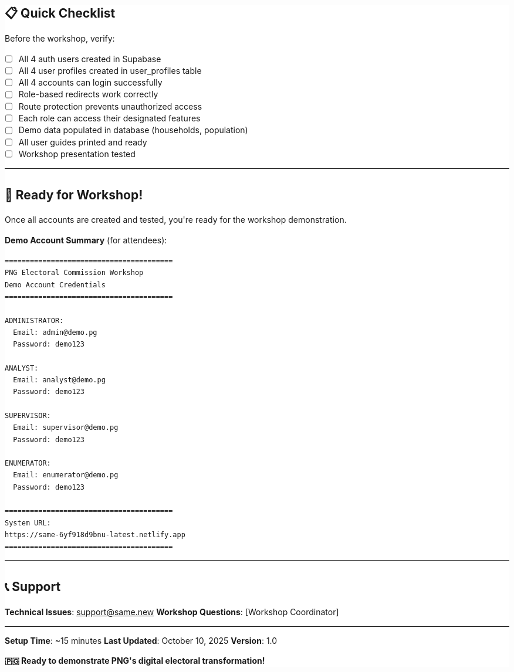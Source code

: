 
## 📋 Quick Checklist

Before the workshop, verify:

- [ ] All 4 auth users created in Supabase
- [ ] All 4 user profiles created in user_profiles table
- [ ] All 4 accounts can login successfully
- [ ] Role-based redirects work correctly
- [ ] Route protection prevents unauthorized access
- [ ] Each role can access their designated features
- [ ] Demo data populated in database (households, population)
- [ ] All user guides printed and ready
- [ ] Workshop presentation tested

---

## 🎯 Ready for Workshop!

Once all accounts are created and tested, you're ready for the workshop demonstration.

**Demo Account Summary** (for attendees):

```
========================================
PNG Electoral Commission Workshop
Demo Account Credentials
========================================

ADMINISTRATOR:
  Email: admin@demo.pg
  Password: demo123

ANALYST:
  Email: analyst@demo.pg
  Password: demo123

SUPERVISOR:
  Email: supervisor@demo.pg
  Password: demo123

ENUMERATOR:
  Email: enumerator@demo.pg
  Password: demo123

========================================
System URL:
https://same-6yf918d9bnu-latest.netlify.app
========================================
```

---

## 📞 Support

**Technical Issues**: support@same.new
**Workshop Questions**: [Workshop Coordinator]

---

**Setup Time**: ~15 minutes
**Last Updated**: October 10, 2025
**Version**: 1.0

**🇵🇬 Ready to demonstrate PNG's digital electoral transformation!**

